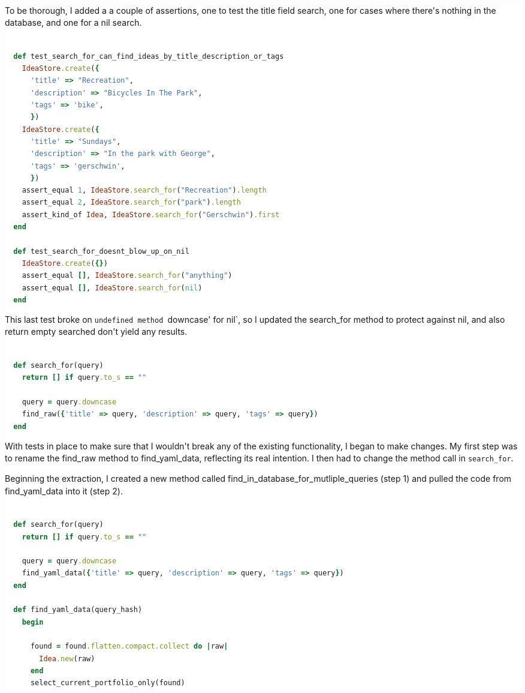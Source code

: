To be thorough, I added a a couple of assertions, one to test the title field search, one for cases where there's nothing in the database, and one for a nil search.

```ruby

  def test_search_for_can_find_ideas_by_title_description_or_tags
    IdeaStore.create({
      'title' => "Recreation",
      'description' => "Bicycles In The Park",
      'tags' => 'bike',
      })
    IdeaStore.create({
      'title' => "Sundays",
      'description' => "In the park with George",
      'tags' => 'gerschwin',
      })
    assert_equal 1, IdeaStore.search_for("Recreation").length
    assert_equal 2, IdeaStore.search_for("park").length
    assert_kind_of Idea, IdeaStore.search_for("Gerschwin").first
  end

  def test_search_for_doesnt_blow_up_on_nil
    IdeaStore.create({})
    assert_equal [], IdeaStore.search_for("anything")
    assert_equal [], IdeaStore.search_for(nil)
  end

```

This last test broke on `undefined method `downcase' for nil`, so I updated the search_for method to protect against nil, and also return empty searched don't yield any results.

```ruby

  def search_for(query)
    return [] if query.to_s == ""

    query = query.downcase
    find_raw({'title' => query, 'description' => query, 'tags' => query})
  end


```

With tests in place to make sure that I wouldn't break any of the existing functionality, I began to make changes. My first step was to rename the find_raw method to find_yaml_data, reflecting its real intention. I then had to change the method call in `search_for`.

Beginning the extraction, I created a new method called find_in_database_for_mutliple_queries (step 1) and pulled the code from find_yaml_data into it (step 2).

```ruby

  def search_for(query)
    return [] if query.to_s == ""

    query = query.downcase
    find_yaml_data({'title' => query, 'description' => query, 'tags' => query})
  end

  def find_yaml_data(query_hash)
    begin

      found = found.flatten.compact.collect do |raw|
        Idea.new(raw)
      end
      select_current_portfolio_only(found)
```